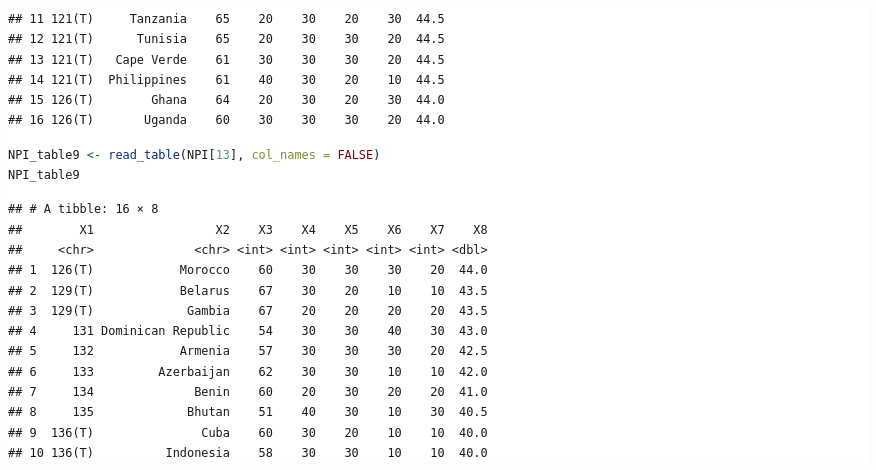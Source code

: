     ## 11 121(T)     Tanzania    65    20    30    20    30  44.5
    ## 12 121(T)      Tunisia    65    20    30    30    20  44.5
    ## 13 121(T)   Cape Verde    61    30    30    30    20  44.5
    ## 14 121(T)  Philippines    61    40    30    20    10  44.5
    ## 15 126(T)        Ghana    64    20    30    20    30  44.0
    ## 16 126(T)       Uganda    60    30    30    30    20  44.0

``` r
NPI_table9 <- read_table(NPI[13], col_names = FALSE)
NPI_table9
```

    ## # A tibble: 16 × 8
    ##        X1                 X2    X3    X4    X5    X6    X7    X8
    ##     <chr>              <chr> <int> <int> <int> <int> <int> <dbl>
    ## 1  126(T)            Morocco    60    30    30    30    20  44.0
    ## 2  129(T)            Belarus    67    30    20    10    10  43.5
    ## 3  129(T)             Gambia    67    20    20    20    20  43.5
    ## 4     131 Dominican Republic    54    30    30    40    30  43.0
    ## 5     132            Armenia    57    30    30    30    20  42.5
    ## 6     133         Azerbaijan    62    30    30    10    10  42.0
    ## 7     134              Benin    60    20    30    20    20  41.0
    ## 8     135             Bhutan    51    40    30    10    30  40.5
    ## 9  136(T)               Cuba    60    30    20    10    10  40.0
    ## 10 136(T)          Indonesia    58    30    30    10    10  40.0